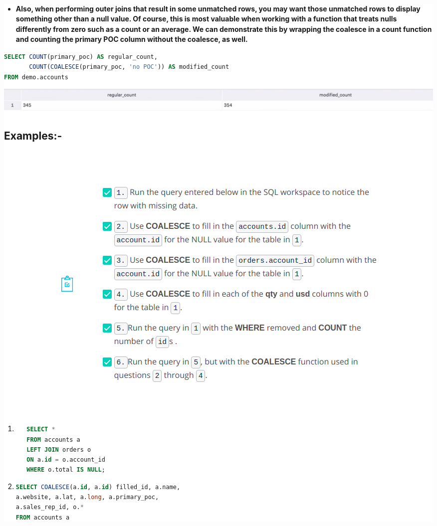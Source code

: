 - **Also, when performing outer joins that result in some unmatched rows, you may want those unmatched rows to display something other than a null value. Of course, this is most valuable when working with a function that treats nulls differently from zero such as a count or an average. We can demonstrate this by wrapping the coalesce in a count function and counting the primary POC column without the coalesce, as well.**

```sql
SELECT COUNT(primary_poc) AS regular_count,
       COUNT(COALESCE(primary_poc, 'no POC')) AS modified_count
FROM demo.accounts
```

<p align="center">
<img width="" src="img/sql31.png">
</p>

**Examples:-**
---

<p align="center">
<img width="" src="img/sql32.png">
</p>

1. ```sql
      SELECT *
      FROM accounts a
      LEFT JOIN orders o
      ON a.id = o.account_id
      WHERE o.total IS NULL;
   ```

2. ```sql
   SELECT COALESCE(a.id, a.id) filled_id, a.name,
   a.website, a.lat, a.long, a.primary_poc,
   a.sales_rep_id, o.*
   FROM accounts a
   ```
